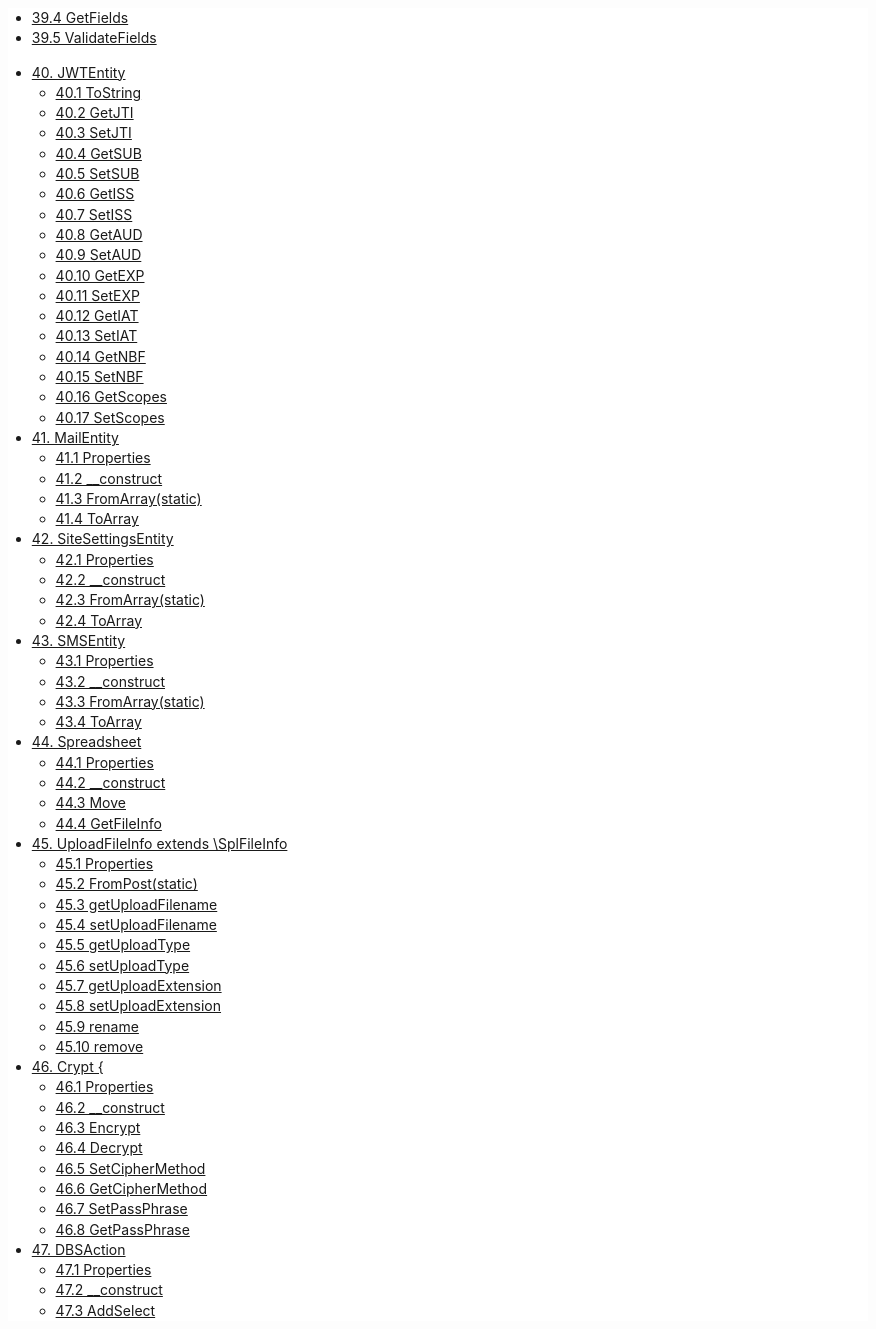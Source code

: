   * [39.4 GetFields](#394-getfields)
  * [39.5 ValidateFields](#395-validatefields)
- [40. JWTEntity](#40-jwtentity)
  * [40.1 ToString](#401-tostring)
  * [40.2 GetJTI](#402-getjti)
  * [40.3 SetJTI](#403-setjti)
  * [40.4 GetSUB](#404-getsub)
  * [40.5 SetSUB](#405-setsub)
  * [40.6 GetISS](#406-getiss)
  * [40.7 SetISS](#407-setiss)
  * [40.8 GetAUD](#408-getaud)
  * [40.9 SetAUD](#409-setaud)
  * [40.10 GetEXP](#4010-getexp)
  * [40.11 SetEXP](#4011-setexp)
  * [40.12 GetIAT](#4012-getiat)
  * [40.13 SetIAT](#4013-setiat)
  * [40.14 GetNBF](#4014-getnbf)
  * [40.15 SetNBF](#4015-setnbf)
  * [40.16 GetScopes](#4016-getscopes)
  * [40.17 SetScopes](#4017-setscopes)
- [41. MailEntity](#41-mailentity)
  * [41.1 Properties](#411-properties)
  * [41.2 __construct](#412-__construct)
  * [41.3 FromArray(static)](#413-fromarraystatic)
  * [41.4 ToArray](#414-toarray)
- [42. SiteSettingsEntity](#42-sitesettingsentity)
  * [42.1 Properties](#421-properties)
  * [42.2 __construct](#422-__construct)
  * [42.3 FromArray(static)](#423-fromarraystatic)
  * [42.4 ToArray](#424-toarray)
- [43. SMSEntity](#43-smsentity)
  * [43.1 Properties](#431-properties)
  * [43.2 __construct](#432-__construct)
  * [43.3 FromArray(static)](#433-fromarraystatic)
  * [43.4 ToArray](#434-toarray)
- [44. Spreadsheet](#44-spreadsheet)
  * [44.1 Properties](#441-properties)
  * [44.2 __construct](#442-__construct)
  * [44.3 Move](#443-move)
  * [44.4 GetFileInfo](#444-getfileinfo)
- [45. UploadFileInfo extends \SplFileInfo](#45-uploadfileinfo-extends-splfileinfo)
  * [45.1 Properties](#451-properties)
  * [45.2 FromPost(static)](#452-frompoststatic)
  * [45.3 getUploadFilename](#453-getuploadfilename)
  * [45.4 setUploadFilename](#454-setuploadfilename)
  * [45.5 getUploadType](#455-getuploadtype)
  * [45.6 setUploadType](#456-setuploadtype)
  * [45.7 getUploadExtension](#457-getuploadextension)
  * [45.8 setUploadExtension](#458-setuploadextension)
  * [45.9 rename](#459-rename)
  * [45.10 remove](#4510-remove)
- [46. Crypt {](#46-crypt-)
  * [46.1 Properties](#461-properties)
  * [46.2 __construct](#462-__construct)
  * [46.3 Encrypt](#463-encrypt)
  * [46.4 Decrypt](#464-decrypt)
  * [46.5 SetCipherMethod](#465-setciphermethod)
  * [46.6 GetCipherMethod](#466-getciphermethod)
  * [46.7 SetPassPhrase](#467-setpassphrase)
  * [46.8 GetPassPhrase](#468-getpassphrase)
- [47. DBSAction](#47-dbsaction)
  * [47.1 Properties](#471-properties)
  * [47.2 __construct](#472-__construct)
  * [47.3 AddSelect](#473-addselect)